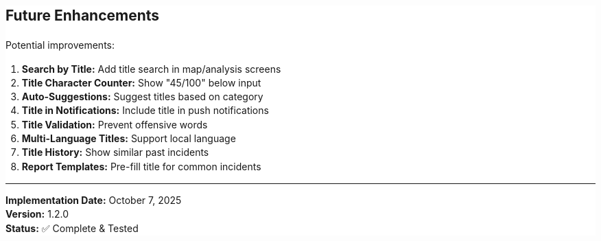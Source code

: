 ## Future Enhancements

Potential improvements:

1. **Search by Title:** Add title search in map/analysis screens
2. **Title Character Counter:** Show "45/100" below input
3. **Auto-Suggestions:** Suggest titles based on category
4. **Title in Notifications:** Include title in push notifications
5. **Title Validation:** Prevent offensive words
6. **Multi-Language Titles:** Support local language
7. **Title History:** Show similar past incidents
8. **Report Templates:** Pre-fill title for common incidents

---

**Implementation Date:** October 7, 2025  
**Version:** 1.2.0  
**Status:** ✅ Complete & Tested
